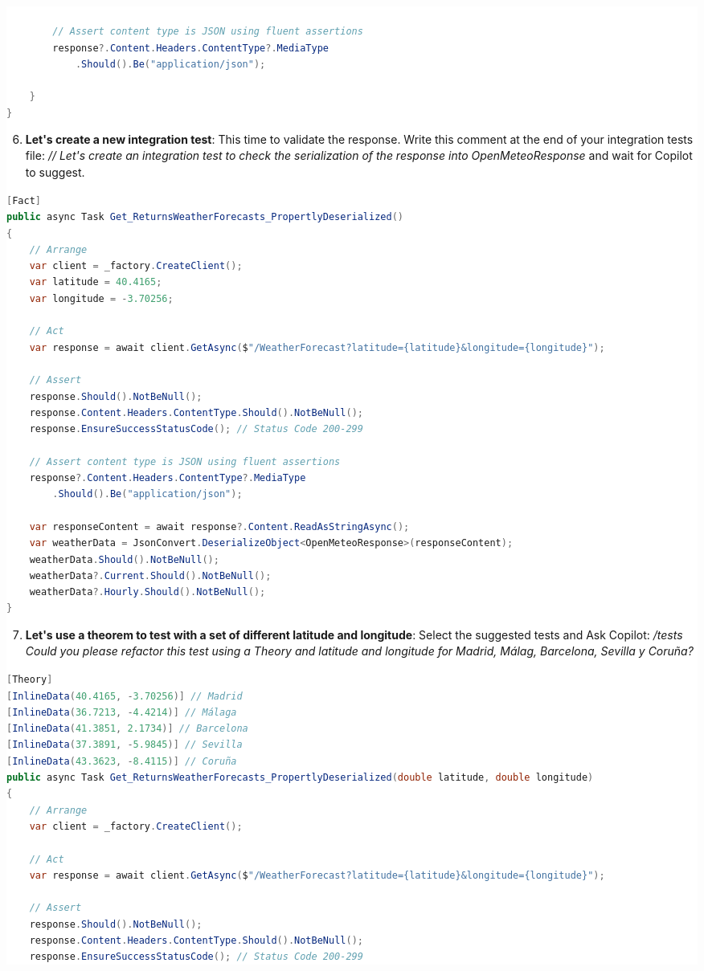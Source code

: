 ```csharp

        // Assert content type is JSON using fluent assertions
        response?.Content.Headers.ContentType?.MediaType
            .Should().Be("application/json");

    }
}
```
6. **Let's create a new integration test**: This time to validate the response. Write this comment at the end of your integration tests file: _// Let's create an integration test to check the serialization of the response into OpenMeteoResponse_ and wait for Copilot to suggest.
```csharp
[Fact]
public async Task Get_ReturnsWeatherForecasts_PropertlyDeserialized()
{
    // Arrange
    var client = _factory.CreateClient();
    var latitude = 40.4165;
    var longitude = -3.70256;

    // Act
    var response = await client.GetAsync($"/WeatherForecast?latitude={latitude}&longitude={longitude}");

    // Assert
    response.Should().NotBeNull();
    response.Content.Headers.ContentType.Should().NotBeNull();
    response.EnsureSuccessStatusCode(); // Status Code 200-299

    // Assert content type is JSON using fluent assertions
    response?.Content.Headers.ContentType?.MediaType
        .Should().Be("application/json");

    var responseContent = await response?.Content.ReadAsStringAsync();
    var weatherData = JsonConvert.DeserializeObject<OpenMeteoResponse>(responseContent);
    weatherData.Should().NotBeNull();
    weatherData?.Current.Should().NotBeNull();
    weatherData?.Hourly.Should().NotBeNull();
}
```
7. **Let's use a theorem to test with a set of different latitude and longitude**: Select the suggested tests and Ask Copilot: _/tests Could you please refactor this test using a Theory and latitude and longitude for Madrid, Málag, Barcelona, Sevilla y Coruña?_
```csharp
[Theory]
[InlineData(40.4165, -3.70256)] // Madrid
[InlineData(36.7213, -4.4214)] // Málaga
[InlineData(41.3851, 2.1734)] // Barcelona
[InlineData(37.3891, -5.9845)] // Sevilla
[InlineData(43.3623, -8.4115)] // Coruña
public async Task Get_ReturnsWeatherForecasts_PropertlyDeserialized(double latitude, double longitude)
{
    // Arrange
    var client = _factory.CreateClient();

    // Act
    var response = await client.GetAsync($"/WeatherForecast?latitude={latitude}&longitude={longitude}");

    // Assert
    response.Should().NotBeNull();
    response.Content.Headers.ContentType.Should().NotBeNull();
    response.EnsureSuccessStatusCode(); // Status Code 200-299
```